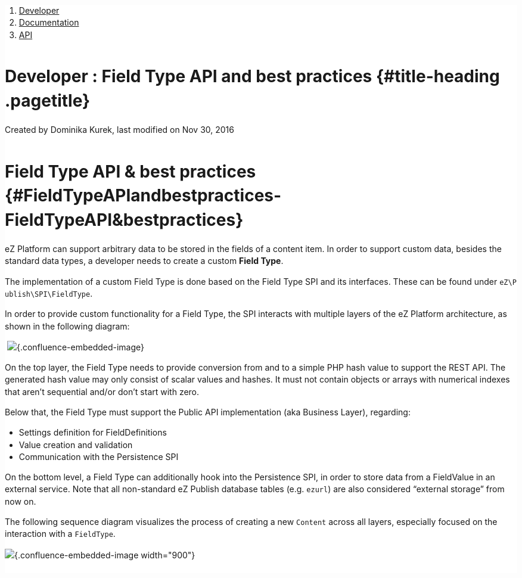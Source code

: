 1.  <span>[Developer](index.html)</span>
2.  <span>[Documentation](Documentation_31429504.html)</span>
3.  <span>[API](API_31429524.html)</span>

<span id="title-text"> Developer : Field Type API and best practices </span> {#title-heading .pagetitle}
============================================================================

Created by <span class="author"> Dominika Kurek</span>, last modified on
Nov 30, 2016

Field Type API & best practices {#FieldTypeAPIandbestpractices-FieldTypeAPI&bestpractices}
===============================

eZ Platform can support arbitrary data to be stored in the fields of a
content item. In order to support custom data, besides the standard data
types, a developer needs to create a custom **Field Type**.

The implementation of a custom Field Type is done based on the Field
Type SPI and its interfaces. These can be found under
`eZ\Publish\SPI\FieldType`.

In order to provide custom functionality for a Field Type, the SPI
interacts with multiple layers of the eZ Platform architecture, as shown
in the following diagram:

 <span
class="confluence-embedded-file-wrapper">![](attachments/31430767/31430766.png){.confluence-embedded-image}</span>

On the top layer, the Field Type needs to provide conversion from and to
a simple PHP hash value to support the REST API. The generated hash
value may only consist of scalar values and hashes. It must not contain
objects or arrays with numerical indexes that aren’t sequential and/or
don’t start with zero.

Below that, the Field Type must support the Public API implementation
(aka Business Layer), regarding:

-   Settings definition for FieldDefinitions
-   Value creation and validation
-   Communication with the Persistence SPI

On the bottom level, a Field Type can additionally hook into the
Persistence SPI, in order to store data from a FieldValue in an external
service. Note that all non-standard eZ Publish database tables
(e.g. `ezurl`) are also considered “external storage” from now on.

The following sequence diagram visualizes the process of creating a new
`Content` across all layers, especially focused on the interaction with
a `FieldType`.

<span
class="confluence-embedded-file-wrapper confluence-embedded-manual-size">![](attachments/31430767/31430764.png){.confluence-embedded-image
width="900"}</span>  
 